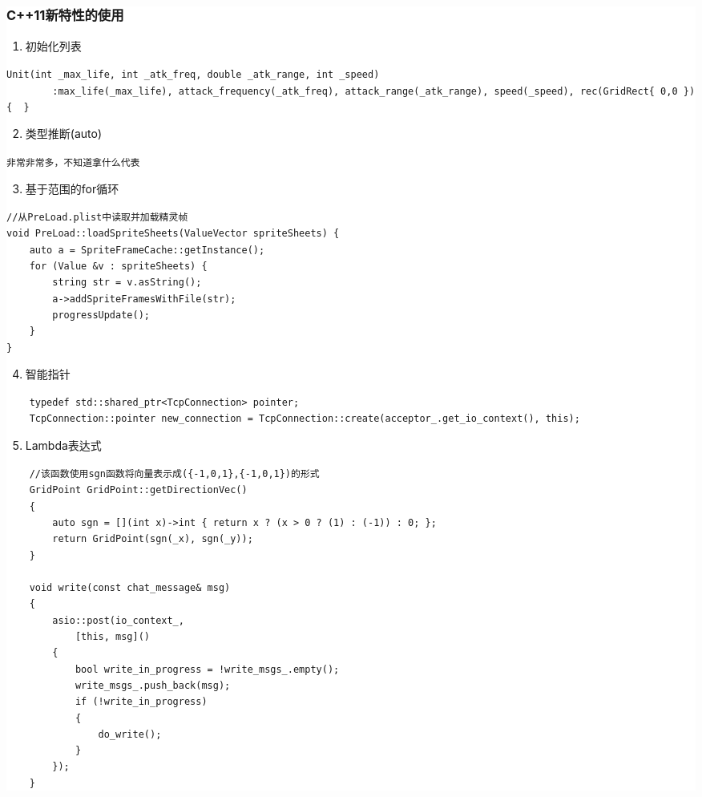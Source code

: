 ### C++11新特性的使用
1. 初始化列表
```
Unit(int _max_life, int _atk_freq, double _atk_range, int _speed) 
		:max_life(_max_life), attack_frequency(_atk_freq), attack_range(_atk_range), speed(_speed), rec(GridRect{ 0,0 }){  }
```

2. 类型推断(auto)
```
非常非常多，不知道拿什么代表
```

3. 基于范围的for循环
```
//从PreLoad.plist中读取并加载精灵帧
void PreLoad::loadSpriteSheets(ValueVector spriteSheets) {
	auto a = SpriteFrameCache::getInstance();
	for (Value &v : spriteSheets) {
		string str = v.asString();		
		a->addSpriteFramesWithFile(str);
		progressUpdate();
	}
}
```

4. 智能指针
```
    typedef std::shared_ptr<TcpConnection> pointer;
	TcpConnection::pointer new_connection = TcpConnection::create(acceptor_.get_io_context(), this);
```

5. Lambda表达式
```
    //该函数使用sgn函数将向量表示成({-1,0,1},{-1,0,1})的形式
    GridPoint GridPoint::getDirectionVec()
    {
	    auto sgn = [](int x)->int { return x ? (x > 0 ? (1) : (-1)) : 0; };
	    return GridPoint(sgn(_x), sgn(_y));
    }

	void write(const chat_message& msg)
	{
		asio::post(io_context_,
			[this, msg]()
		{
			bool write_in_progress = !write_msgs_.empty();
			write_msgs_.push_back(msg);
			if (!write_in_progress)
			{
				do_write();
			}
		});
	}
```
